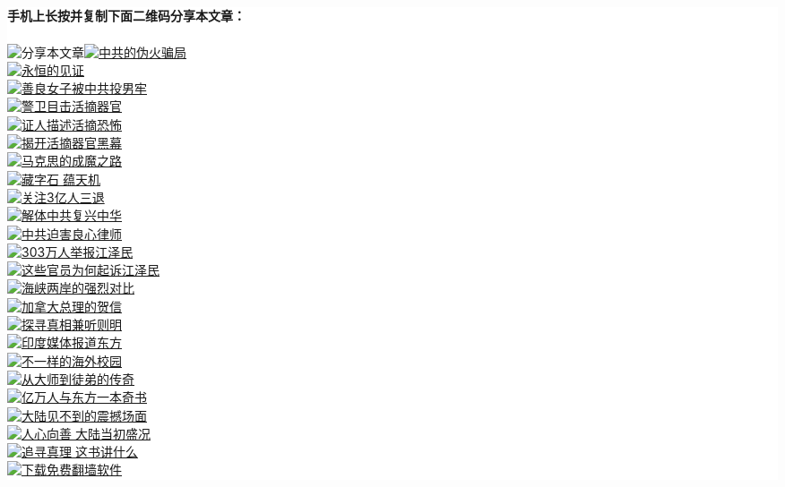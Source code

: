 <strong>手机上长按并复制下面二维码分享本文章：</strong><br><br><img src="http://d1p1.ip.zn2.us/v.php?action=qrcode&url=/gb/16/1/25/n4625204.md%231" title="分享本文章"></td><td VALIGN=TOP><a href="/gb/16/1/21/n4622075.md?dfh#1" target="_blank"><img src="https://raw.githubusercontent.com/wlrgim293/djy/master/gb/300/wei-f1.jpg" title="中共的伪火骗局"  alt="中共的伪火骗局"></a><br><a href="https://github.com/wlrgim293/www/blob/master/README.md?dfh#9" target="_blank"><img src="https://raw.githubusercontent.com/wlrgim293/djy/master/gb/300/yong-h.jpg" title="永恒的见证"  alt="永恒的见证"></a><br><a href="/gb/13/9/29/n3974789.md?dfh#1" target="_blank"><img src="https://raw.githubusercontent.com/wlrgim293/djy/master/gb/300/shang-lnz.jpg" title="善良女子被中共投男牢"  alt="善良女子被中共投男牢"></a><br><a href="/gb/16/3/16/n4663449.md?dfh#1" target="_blank"><img src="https://raw.githubusercontent.com/wlrgim293/djy/master/gb/300/huo-z3.jpg" title="警卫目击活摘器官"  alt="警卫目击活摘器官"></a><br><a href="/gb/16/8/7/n8177641.md?dfh#1" target="_blank"><img src="https://raw.githubusercontent.com/wlrgim293/djy/master/gb/300/huo-z4.jpg" title="证人描述活摘恐怖"  alt="证人描述活摘恐怖"></a><br><a href="/gb/10/4/19/n2881569.md?dfh#1" target="_blank"><img src="https://raw.githubusercontent.com/wlrgim293/djy/master/gb/300/huo-z1.jpg" title="揭开活摘器官黑幕"  alt="揭开活摘器官黑幕"></a><br><a href="/gb/10/11/7/n3077476.md?dfh#1" target="_blank"><img src="https://raw.githubusercontent.com/wlrgim293/djy/master/gb/300/ma-ks.jpg" title="马克思的成魔之路"  alt="马克思的成魔之路"></a><br><a href="/gb/14/6/9/n4173977.md?dfh#1" target="_blank"><img src="https://raw.githubusercontent.com/wlrgim293/djy/master/gb/300/chang-zs.jpg" title="藏字石 蕴天机"  alt="藏字石 蕴天机"></a><br><a href="/gb/18/5/10/n10381511.md?dfh#1" target="_blank"><img src="https://raw.githubusercontent.com/wlrgim293/djy/master/gb/300/st1.jpg" title="关注3亿人三退"  alt="关注3亿人三退"></a><br><a href="/gb/18/3/21/n10237682.md?dfh#1" target="_blank"><img src="https://raw.githubusercontent.com/wlrgim293/djy/master/gb/300/jie-t.jpg" title="解体中共复兴中华"  alt="解体中共复兴中华"></a><br><a href="/gb/9/2/9/n2422991.md?dfh#1" target="_blank"><img src="https://raw.githubusercontent.com/wlrgim293/djy/master/gb/300/gao-zs.jpg" title="中共迫害良心律师"  alt="中共迫害良心律师"></a><br><a href="/gb/18/12/9/n10900044.md?dfh#1" target="_blank"><img src="https://raw.githubusercontent.com/wlrgim293/djy/master/gb/300/sj1.jpg" title="303万人举报江泽民"  alt="303万人举报江泽民"></a><br><a href="/gb/18/8/28/n10672014.md?dfh#1" target="_blank"><img src="https://raw.githubusercontent.com/wlrgim293/djy/master/gb/300/sj2.jpg" title="这些官员为何起诉江泽民"  alt="这些官员为何起诉江泽民"></a><br><a href="/gb/8/12/18/n2367165.md?dfh#1" target="_blank"><img src="https://raw.githubusercontent.com/wlrgim293/djy/master/gb/300/liangan.jpg" title="海峡两岸的强烈对比"  alt="海峡两岸的强烈对比"></a><br><a href="/gb/15/12/10/n4593139.md?dfh#1" target="_blank"><img src="https://raw.githubusercontent.com/wlrgim293/djy/master/gb/300/jia-ndzl.jpg" title="加拿大总理的贺信"  alt="加拿大总理的贺信"></a><br><a href="/gb/11/6/17/n3289382.md?dfh#1" target="_blank"><img src="https://raw.githubusercontent.com/wlrgim293/djy/master/gb/300/xiao-wd.jpg" title="探寻真相兼听则明"  alt="探寻真相兼听则明"></a><br><a href="/gb/18/10/27/n10812623.md?dfh#1" target="_blank"><img src="https://raw.githubusercontent.com/wlrgim293/djy/master/gb/300/yindu.jpg" title="印度媒体报道东方"  alt="印度媒体报道东方"></a><br><a href="/gb/18/6/9/n10469652.md?dfh#1" target="_blank"><img src="https://raw.githubusercontent.com/wlrgim293/djy/master/gb/300/xie-j.jpg" title="不一样的海外校园"  alt="不一样的海外校园"></a><br><a href="/gb/7/4/5/n1669415.md?dfh#1" target="_blank"><img src="https://raw.githubusercontent.com/wlrgim293/djy/master/gb/300/li-up.jpg" title="从大师到徒弟的传奇"  alt="从大师到徒弟的传奇"></a><br><a href="/gb/17/5/26/n9191512.md?dfh#1" target="_blank"><img src="https://raw.githubusercontent.com/wlrgim293/djy/master/gb/300/zfl2.jpg" title="亿万人与东方一本奇书"  alt="亿万人与东方一本奇书"></a><br><a href="/gb/13/11/27/n4020290.md?dfh#1" target="_blank"><img src="https://raw.githubusercontent.com/wlrgim293/djy/master/gb/300/zhen-h.jpg" title="大陆见不到的震撼场面"  alt="大陆见不到的震撼场面"></a><br><a href="/gb/15/7/17/n4482910.md?dfh#1" target="_blank"><img src="https://raw.githubusercontent.com/wlrgim293/djy/master/gb/300/dalu-sk.jpg" title="人心向善 大陆当初盛况"  alt="人心向善 大陆当初盛况"></a><br><a href="/gb/19/1/5/n10955468.md?dfh#1" target="_blank"><img src="https://raw.githubusercontent.com/wlrgim293/djy/master/gb/300/zfl1.jpg" title="追寻真理 这书讲什么"  alt="追寻真理 这书讲什么"></a><br><a href="https://github.com/bannedbook/fanqiang/wiki" target="_blank"><img src="https://raw.githubusercontent.com/wlrgim293/djy/master/gb/300/fq1.jpg" title="下载免费翻墙软件"  alt="下载免费翻墙软件"></a><br></td></tr></table>